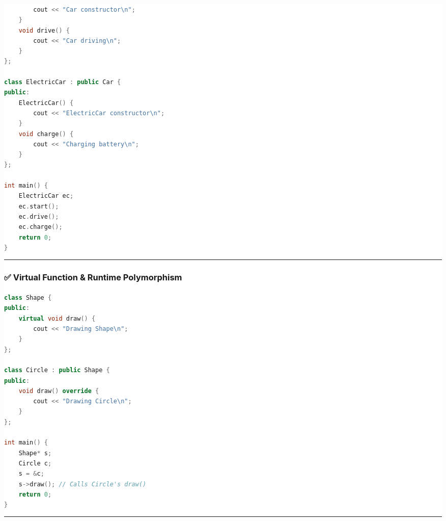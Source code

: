 ```cpp
        cout << "Car constructor\n";
    }
    void drive() {
        cout << "Car driving\n";
    }
};

class ElectricCar : public Car {
public:
    ElectricCar() {
        cout << "ElectricCar constructor\n";
    }
    void charge() {
        cout << "Charging battery\n";
    }
};

int main() {
    ElectricCar ec;
    ec.start();
    ec.drive();
    ec.charge();
    return 0;
}
```

---

### ✅ Virtual Function & Runtime Polymorphism

```cpp
class Shape {
public:
    virtual void draw() {
        cout << "Drawing Shape\n";
    }
};

class Circle : public Shape {
public:
    void draw() override {
        cout << "Drawing Circle\n";
    }
};

int main() {
    Shape* s;
    Circle c;
    s = &c;
    s->draw(); // Calls Circle's draw()
    return 0;
}
```

---